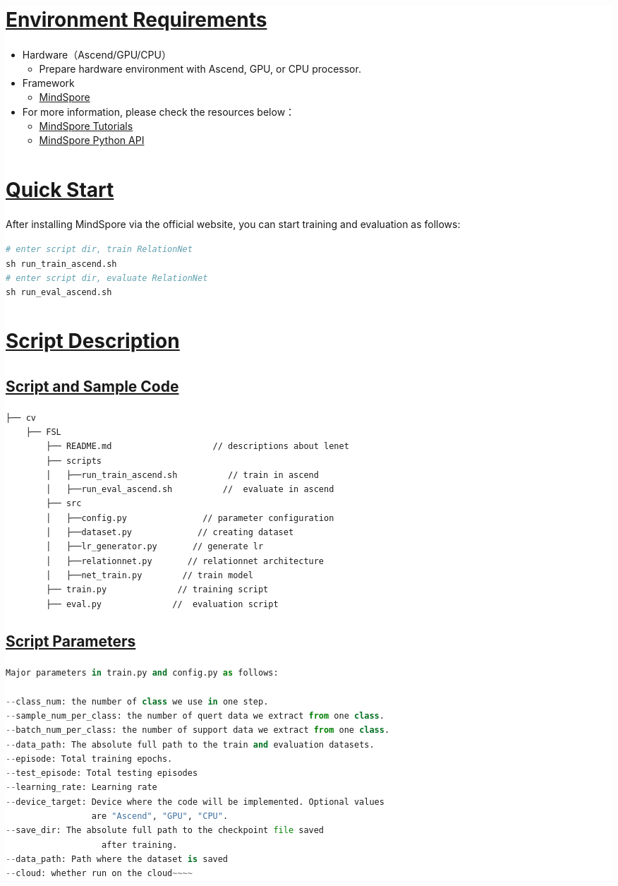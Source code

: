 # [Environment Requirements](#contents)

- Hardware（Ascend/GPU/CPU）
    - Prepare hardware environment with Ascend, GPU, or CPU processor.
- Framework
    - [MindSpore](https://www.mindspore.cn/install/en)
- For more information, please check the resources below：
  - [MindSpore Tutorials](https://www.mindspore.cn/tutorial/training/en/master/index.html)
  - [MindSpore Python API](https://www.mindspore.cn/doc/api_python/en/master/index.html)

# [Quick Start](#contents)

After installing MindSpore via the official website, you can start training and evaluation as follows:

```python
# enter script dir, train RelationNet
sh run_train_ascend.sh  
# enter script dir, evaluate RelationNet
sh run_eval_ascend.sh
```

# [Script Description](#contents)

## [Script and Sample Code](#contents)

```shell
├── cv
    ├── FSL
        ├── README.md                    // descriptions about lenet
        ├── scripts
        │   ├──run_train_ascend.sh          // train in ascend
        │   ├──run_eval_ascend.sh          //  evaluate in ascend
        ├── src
        │   ├──config.py               // parameter configuration
        │   ├──dataset.py             // creating dataset
        │   ├──lr_generator.py       // generate lr
        │   ├──relationnet.py       // relationnet architecture
        │   ├──net_train.py        // train model
        ├── train.py              // training script
        ├── eval.py              //  evaluation script  
```

## [Script Parameters](#contents)

```python
Major parameters in train.py and config.py as follows:

--class_num: the number of class we use in one step.
--sample_num_per_class: the number of quert data we extract from one class.
--batch_num_per_class: the number of support data we extract from one class.
--data_path: The absolute full path to the train and evaluation datasets.
--episode: Total training epochs.
--test_episode: Total testing episodes
--learning_rate: Learning rate
--device_target: Device where the code will be implemented. Optional values
                 are "Ascend", "GPU", "CPU".
--save_dir: The absolute full path to the checkpoint file saved
                   after training.
--data_path: Path where the dataset is saved
--cloud: whether run on the cloud~~~~
```
